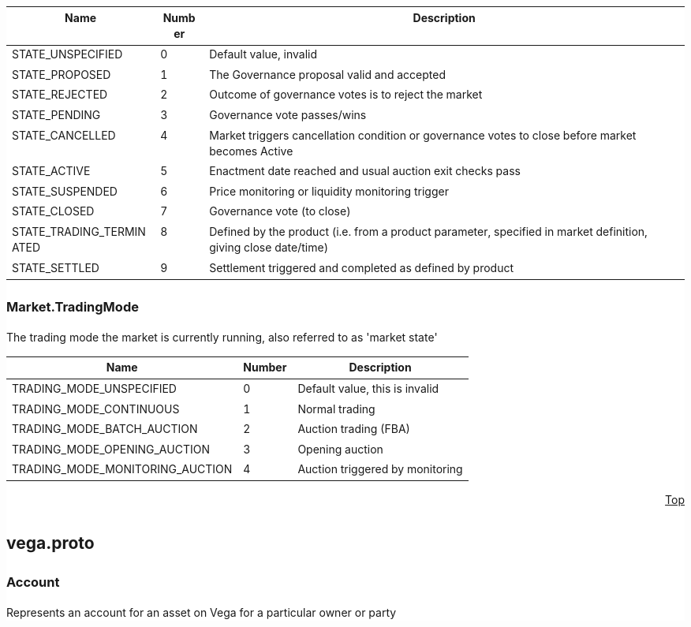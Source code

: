 | Name | Number | Description |
| ---- | ------ | ----------- |
| STATE_UNSPECIFIED | 0 | Default value, invalid |
| STATE_PROPOSED | 1 | The Governance proposal valid and accepted |
| STATE_REJECTED | 2 | Outcome of governance votes is to reject the market |
| STATE_PENDING | 3 | Governance vote passes/wins |
| STATE_CANCELLED | 4 | Market triggers cancellation condition or governance votes to close before market becomes Active |
| STATE_ACTIVE | 5 | Enactment date reached and usual auction exit checks pass |
| STATE_SUSPENDED | 6 | Price monitoring or liquidity monitoring trigger |
| STATE_CLOSED | 7 | Governance vote (to close) |
| STATE_TRADING_TERMINATED | 8 | Defined by the product (i.e. from a product parameter, specified in market definition, giving close date/time) |
| STATE_SETTLED | 9 | Settlement triggered and completed as defined by product |



<a name="vega.Market.TradingMode"></a>

### Market.TradingMode
The trading mode the market is currently running, also referred to as &#39;market state&#39;

| Name | Number | Description |
| ---- | ------ | ----------- |
| TRADING_MODE_UNSPECIFIED | 0 | Default value, this is invalid |
| TRADING_MODE_CONTINUOUS | 1 | Normal trading |
| TRADING_MODE_BATCH_AUCTION | 2 | Auction trading (FBA) |
| TRADING_MODE_OPENING_AUCTION | 3 | Opening auction |
| TRADING_MODE_MONITORING_AUCTION | 4 | Auction triggered by monitoring |










<a name="vega.proto"></a>
<p align="right"><a href="#top">Top</a></p>

## vega.proto



<a name="vega.Account"></a>

### Account
Represents an account for an asset on Vega for a particular owner or party
